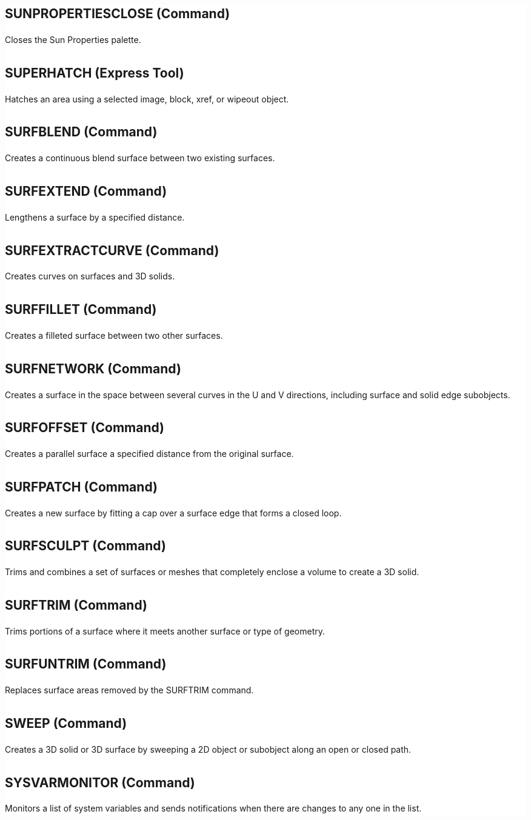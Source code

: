 ## SUNPROPERTIESCLOSE (Command)
Closes the Sun Properties palette.

## SUPERHATCH (Express Tool)
Hatches an area using a selected image, block, xref, or wipeout object.

## SURFBLEND (Command)
Creates a continuous blend surface between two existing surfaces.

## SURFEXTEND (Command)
Lengthens a surface by a specified distance.

## SURFEXTRACTCURVE (Command)
Creates curves on surfaces and 3D solids.

## SURFFILLET (Command)
Creates a filleted surface between two other surfaces.

## SURFNETWORK (Command)
Creates a surface in the space between several curves in the U and V directions, including surface and solid edge subobjects.

## SURFOFFSET (Command)
Creates a parallel surface a specified distance from the original surface.

## SURFPATCH (Command)
Creates a new surface by fitting a cap over a surface edge that forms a closed loop.

## SURFSCULPT (Command)
Trims and combines a set of surfaces or meshes that completely enclose a volume to create a 3D solid.

## SURFTRIM (Command)
Trims portions of a surface where it meets another surface or type of geometry.

## SURFUNTRIM (Command)
Replaces surface areas removed by the SURFTRIM command.

## SWEEP (Command)
Creates a 3D solid or 3D surface by sweeping a 2D object or subobject along an open or closed path.

## SYSVARMONITOR (Command)
Monitors a list of system variables and sends notifications when there are changes to any one in the list.
